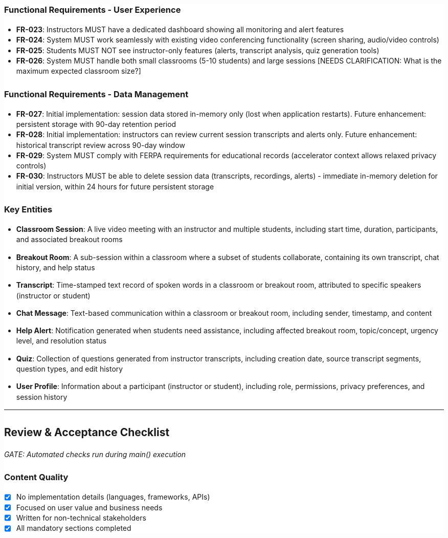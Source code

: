 ### Functional Requirements - User Experience
- **FR-023**: Instructors MUST have a dedicated dashboard showing all monitoring and alert features
- **FR-024**: System MUST work seamlessly with existing video conferencing functionality (screen sharing, audio/video controls)
- **FR-025**: Students MUST NOT see instructor-only features (alerts, transcript analysis, quiz generation tools)
- **FR-026**: System MUST handle both small classrooms (5-10 students) and large sessions [NEEDS CLARIFICATION: What is the maximum expected classroom size?]

### Functional Requirements - Data Management
- **FR-027**: Initial implementation: session data stored in-memory only (lost when application restarts). Future enhancement: persistent storage with 90-day retention period
- **FR-028**: Initial implementation: instructors can review current session transcripts and alerts only. Future enhancement: historical transcript review across 90-day window
- **FR-029**: System MUST comply with FERPA requirements for educational records (accelerator context allows relaxed privacy controls)
- **FR-030**: Instructors MUST be able to delete session data (transcripts, recordings, alerts) - immediate in-memory deletion for initial version, within 24 hours for future persistent storage

### Key Entities

- **Classroom Session**: A live video meeting with an instructor and multiple students, including start time, duration, participants, and associated breakout rooms

- **Breakout Room**: A sub-session within a classroom where a subset of students collaborate, containing its own transcript, chat history, and help status

- **Transcript**: Time-stamped text record of spoken words in a classroom or breakout room, attributed to specific speakers (instructor or student)

- **Chat Message**: Text-based communication within a classroom or breakout room, including sender, timestamp, and content

- **Help Alert**: Notification generated when students need assistance, including affected breakout room, topic/concept, urgency level, and resolution status

- **Quiz**: Collection of questions generated from instructor transcripts, including creation date, source transcript segments, question types, and edit history

- **User Profile**: Information about a participant (instructor or student), including role, permissions, privacy preferences, and session history

---

## Review & Acceptance Checklist
*GATE: Automated checks run during main() execution*

### Content Quality
- [X] No implementation details (languages, frameworks, APIs)
- [X] Focused on user value and business needs
- [X] Written for non-technical stakeholders
- [X] All mandatory sections completed
